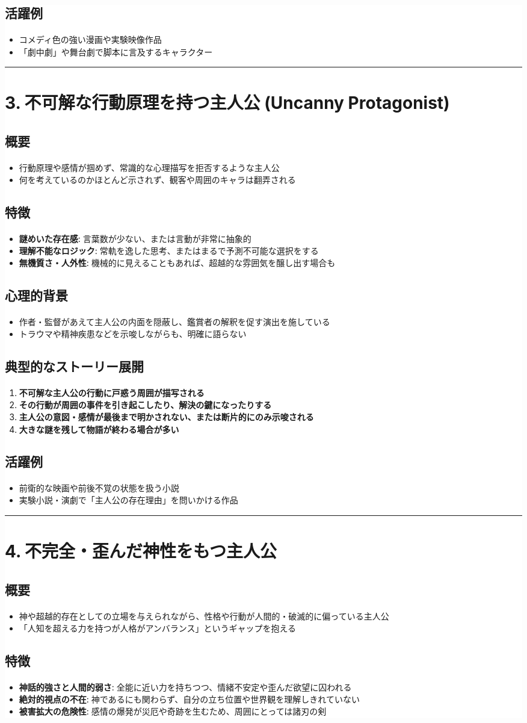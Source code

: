 ## 活躍例
- コメディ色の強い漫画や実験映像作品  
- 「劇中劇」や舞台劇で脚本に言及するキャラクター

---

# 3. 不可解な行動原理を持つ主人公 (Uncanny Protagonist)

## 概要
- 行動原理や感情が掴めず、常識的な心理描写を拒否するような主人公  
- 何を考えているのかほとんど示されず、観客や周囲のキャラは翻弄される

## 特徴
- **謎めいた存在感**: 言葉数が少ない、または言動が非常に抽象的  
- **理解不能なロジック**: 常軌を逸した思考、またはまるで予測不可能な選択をする  
- **無機質さ・人外性**: 機械的に見えることもあれば、超越的な雰囲気を醸し出す場合も

## 心理的背景
- 作者・監督があえて主人公の内面を隠蔽し、鑑賞者の解釈を促す演出を施している  
- トラウマや精神疾患などを示唆しながらも、明確に語らない

## 典型的なストーリー展開
1. **不可解な主人公の行動に戸惑う周囲が描写される**  
2. **その行動が周囲の事件を引き起こしたり、解決の鍵になったりする**  
3. **主人公の意図・感情が最後まで明かされない、または断片的にのみ示唆される**  
4. **大きな謎を残して物語が終わる場合が多い**

## 活躍例
- 前衛的な映画や前後不覚の状態を扱う小説  
- 実験小説・演劇で「主人公の存在理由」を問いかける作品

---

# 4. 不完全・歪んだ神性をもつ主人公

## 概要
- 神や超越的存在としての立場を与えられながら、性格や行動が人間的・破滅的に偏っている主人公  
- 「人知を超える力を持つが人格がアンバランス」というギャップを抱える

## 特徴
- **神話的強さと人間的弱さ**: 全能に近い力を持ちつつ、情緒不安定や歪んだ欲望に囚われる  
- **絶対的視点の不在**: 神であるにも関わらず、自分の立ち位置や世界観を理解しきれていない  
- **被害拡大の危険性**: 感情の爆発が災厄や奇跡を生むため、周囲にとっては諸刃の剣
